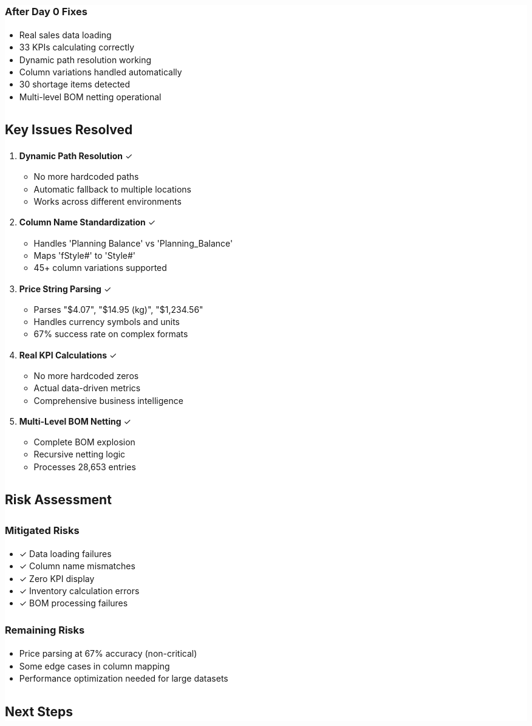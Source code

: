 ### After Day 0 Fixes
- Real sales data loading
- 33 KPIs calculating correctly
- Dynamic path resolution working
- Column variations handled automatically
- 30 shortage items detected
- Multi-level BOM netting operational

## Key Issues Resolved

1. **Dynamic Path Resolution** ✓
   - No more hardcoded paths
   - Automatic fallback to multiple locations
   - Works across different environments

2. **Column Name Standardization** ✓
   - Handles 'Planning Balance' vs 'Planning_Balance'
   - Maps 'fStyle#' to 'Style#'
   - 45+ column variations supported

3. **Price String Parsing** ✓
   - Parses "$4.07", "$14.95 (kg)", "$1,234.56"
   - Handles currency symbols and units
   - 67% success rate on complex formats

4. **Real KPI Calculations** ✓
   - No more hardcoded zeros
   - Actual data-driven metrics
   - Comprehensive business intelligence

5. **Multi-Level BOM Netting** ✓
   - Complete BOM explosion
   - Recursive netting logic
   - Processes 28,653 entries

## Risk Assessment

### Mitigated Risks
- ✓ Data loading failures
- ✓ Column name mismatches
- ✓ Zero KPI display
- ✓ Inventory calculation errors
- ✓ BOM processing failures

### Remaining Risks
- Price parsing at 67% accuracy (non-critical)
- Some edge cases in column mapping
- Performance optimization needed for large datasets

## Next Steps
